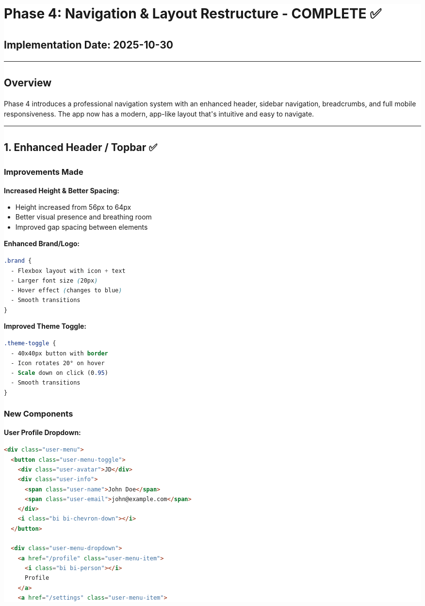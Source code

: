 # Phase 4: Navigation & Layout Restructure - COMPLETE ✅

## Implementation Date: 2025-10-30

---

## Overview

Phase 4 introduces a professional navigation system with an enhanced header, sidebar navigation, breadcrumbs, and full mobile responsiveness. The app now has a modern, app-like layout that's intuitive and easy to navigate.

---

## 1. Enhanced Header / Topbar ✅

### Improvements Made

**Increased Height & Better Spacing:**
- Height increased from 56px to 64px
- Better visual presence and breathing room
- Improved gap spacing between elements

**Enhanced Brand/Logo:**
```css
.brand {
  - Flexbox layout with icon + text
  - Larger font size (20px)
  - Hover effect (changes to blue)
  - Smooth transitions
}
```

**Improved Theme Toggle:**
```css
.theme-toggle {
  - 40x40px button with border
  - Icon rotates 20° on hover
  - Scale down on click (0.95)
  - Smooth transitions
}
```

### New Components

**User Profile Dropdown:**
```html
<div class="user-menu">
  <button class="user-menu-toggle">
    <div class="user-avatar">JD</div>
    <div class="user-info">
      <span class="user-name">John Doe</span>
      <span class="user-email">john@example.com</span>
    </div>
    <i class="bi bi-chevron-down"></i>
  </button>

  <div class="user-menu-dropdown">
    <a href="/profile" class="user-menu-item">
      <i class="bi bi-person"></i>
      Profile
    </a>
    <a href="/settings" class="user-menu-item">
```